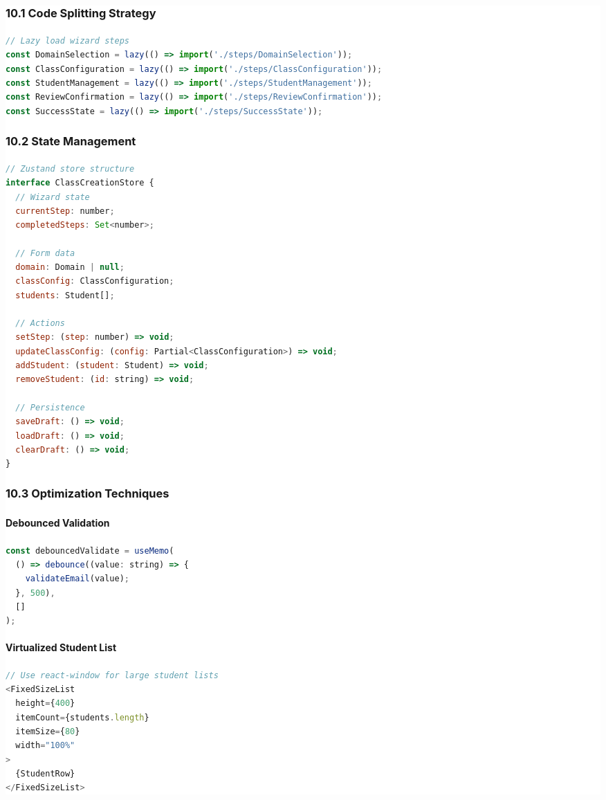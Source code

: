 ### 10.1 Code Splitting Strategy

```javascript
// Lazy load wizard steps
const DomainSelection = lazy(() => import('./steps/DomainSelection'));
const ClassConfiguration = lazy(() => import('./steps/ClassConfiguration'));
const StudentManagement = lazy(() => import('./steps/StudentManagement'));
const ReviewConfirmation = lazy(() => import('./steps/ReviewConfirmation'));
const SuccessState = lazy(() => import('./steps/SuccessState'));
```

### 10.2 State Management

```javascript
// Zustand store structure
interface ClassCreationStore {
  // Wizard state
  currentStep: number;
  completedSteps: Set<number>;
  
  // Form data
  domain: Domain | null;
  classConfig: ClassConfiguration;
  students: Student[];
  
  // Actions
  setStep: (step: number) => void;
  updateClassConfig: (config: Partial<ClassConfiguration>) => void;
  addStudent: (student: Student) => void;
  removeStudent: (id: string) => void;
  
  // Persistence
  saveDraft: () => void;
  loadDraft: () => void;
  clearDraft: () => void;
}
```

### 10.3 Optimization Techniques

#### Debounced Validation
```javascript
const debouncedValidate = useMemo(
  () => debounce((value: string) => {
    validateEmail(value);
  }, 500),
  []
);
```

#### Virtualized Student List
```javascript
// Use react-window for large student lists
<FixedSizeList
  height={400}
  itemCount={students.length}
  itemSize={80}
  width="100%"
>
  {StudentRow}
</FixedSizeList>
```

